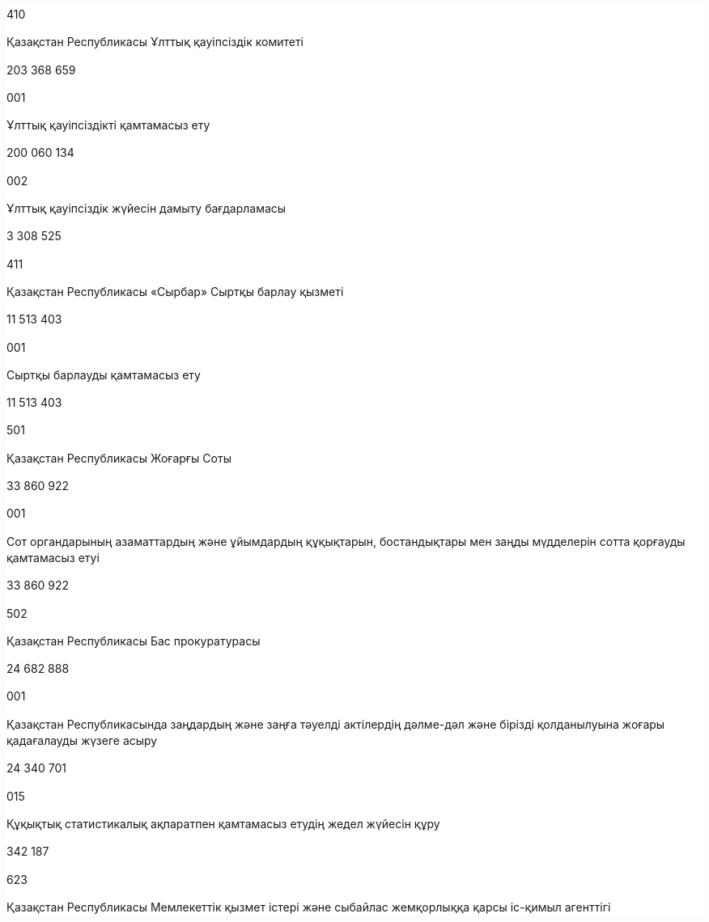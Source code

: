 410

Қазақстан Республикасы Ұлттық қауiпсiздiк комитетi

203 368 659

001

Ұлттық қауіпсіздікті қамтамасыз ету

200 060 134

002

Ұлттық қауіпсіздік жүйесін дамыту бағдарламасы

3 308 525

411

Қазақстан Республикасы «Сырбар» Сыртқы барлау қызметі

11 513 403

001

Сыртқы барлауды қамтамасыз ету

11 513 403

501

Қазақстан Республикасы Жоғарғы Соты

33 860 922

001

Сот органдарының азаматтардың және ұйымдардың құқықтарын, бостандықтары мен заңды мүдделерін сотта қорғауды қамтамасыз етуі

33 860 922

502

Қазақстан Республикасы Бас прокуратурасы

24 682 888

001

Қазақстан Республикасында заңдардың және заңға тәуелді актілердің дәлме-дәл және бірізді қолданылуына жоғары қадағалауды жүзеге асыру

24 340 701

015

Құқықтық статистикалық ақпаратпен қамтамасыз етудің жедел жүйесін құру

342 187

623

Қазақстан Республикасы Мемлекеттік қызмет істері және сыбайлас жемқорлыққа қарсы іс-қимыл агенттігі
